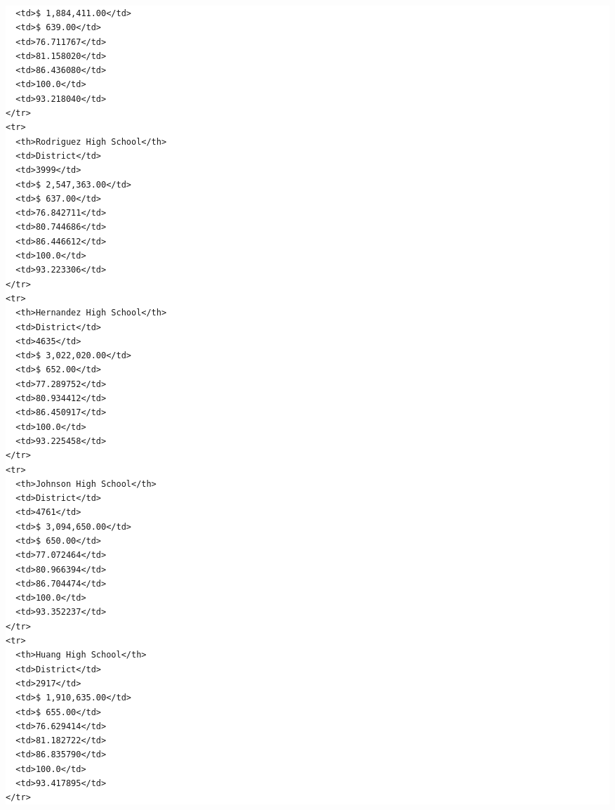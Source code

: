       <td>$ 1,884,411.00</td>
      <td>$ 639.00</td>
      <td>76.711767</td>
      <td>81.158020</td>
      <td>86.436080</td>
      <td>100.0</td>
      <td>93.218040</td>
    </tr>
    <tr>
      <th>Rodriguez High School</th>
      <td>District</td>
      <td>3999</td>
      <td>$ 2,547,363.00</td>
      <td>$ 637.00</td>
      <td>76.842711</td>
      <td>80.744686</td>
      <td>86.446612</td>
      <td>100.0</td>
      <td>93.223306</td>
    </tr>
    <tr>
      <th>Hernandez High School</th>
      <td>District</td>
      <td>4635</td>
      <td>$ 3,022,020.00</td>
      <td>$ 652.00</td>
      <td>77.289752</td>
      <td>80.934412</td>
      <td>86.450917</td>
      <td>100.0</td>
      <td>93.225458</td>
    </tr>
    <tr>
      <th>Johnson High School</th>
      <td>District</td>
      <td>4761</td>
      <td>$ 3,094,650.00</td>
      <td>$ 650.00</td>
      <td>77.072464</td>
      <td>80.966394</td>
      <td>86.704474</td>
      <td>100.0</td>
      <td>93.352237</td>
    </tr>
    <tr>
      <th>Huang High School</th>
      <td>District</td>
      <td>2917</td>
      <td>$ 1,910,635.00</td>
      <td>$ 655.00</td>
      <td>76.629414</td>
      <td>81.182722</td>
      <td>86.835790</td>
      <td>100.0</td>
      <td>93.417895</td>
    </tr>
  </tbody>
</table>
</div>
